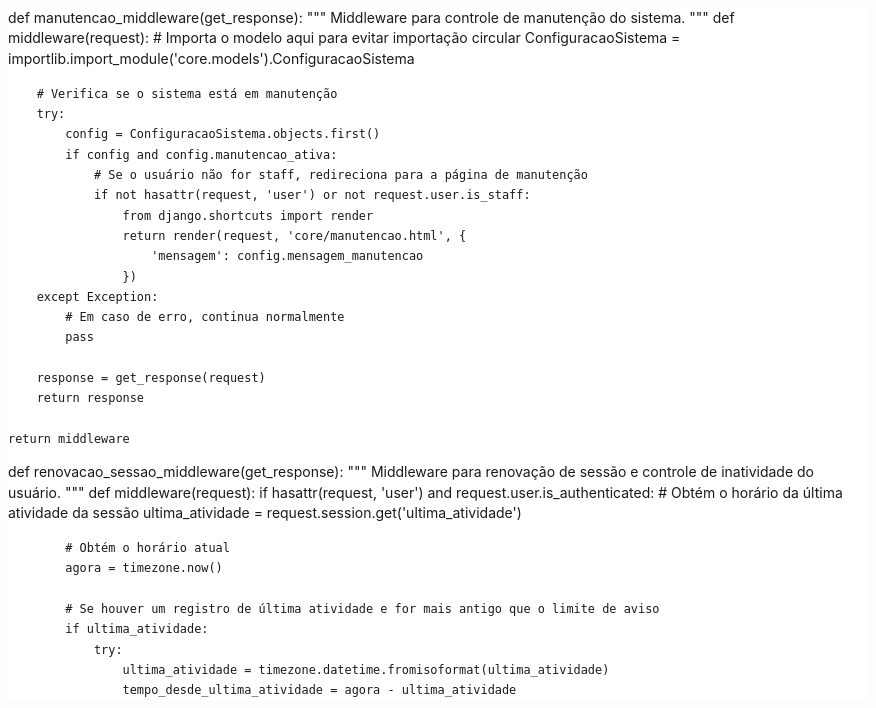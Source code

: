 def manutencao_middleware(get_response):
    """
    Middleware para controle de manutenção do sistema.
    """
    def middleware(request):
        # Importa o modelo aqui para evitar importação circular
        ConfiguracaoSistema = importlib.import_module('core.models').ConfiguracaoSistema
        
        # Verifica se o sistema está em manutenção
        try:
            config = ConfiguracaoSistema.objects.first()
            if config and config.manutencao_ativa:
                # Se o usuário não for staff, redireciona para a página de manutenção
                if not hasattr(request, 'user') or not request.user.is_staff:
                    from django.shortcuts import render
                    return render(request, 'core/manutencao.html', {
                        'mensagem': config.mensagem_manutencao
                    })
        except Exception:
            # Em caso de erro, continua normalmente
            pass
            
        response = get_response(request)
        return response
    
    return middleware

def renovacao_sessao_middleware(get_response):
    """
    Middleware para renovação de sessão e controle de inatividade do usuário.
    """
    def middleware(request):
        if hasattr(request, 'user') and request.user.is_authenticated:
            # Obtém o horário da última atividade da sessão
            ultima_atividade = request.session.get('ultima_atividade')
            
            # Obtém o horário atual
            agora = timezone.now()
            
            # Se houver um registro de última atividade e for mais antigo que o limite de aviso
            if ultima_atividade:
                try:
                    ultima_atividade = timezone.datetime.fromisoformat(ultima_atividade)
                    tempo_desde_ultima_atividade = agora - ultima_atividade
                    
